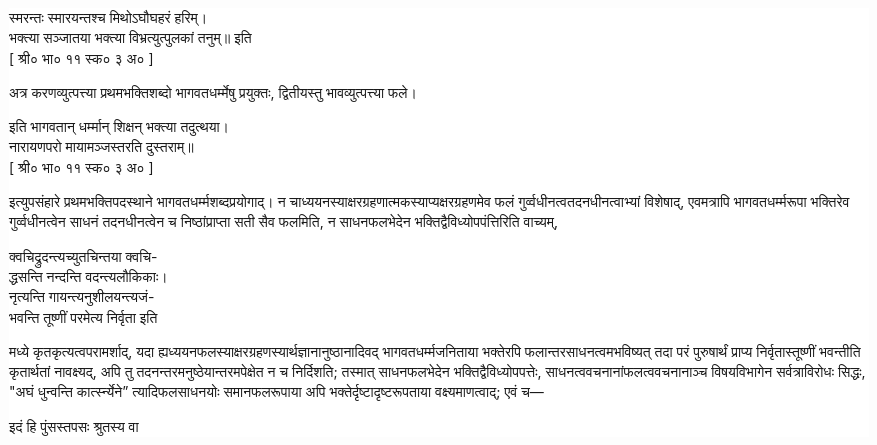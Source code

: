

स्मरन्तः स्मारयन्तश्च मिथोऽघौघहरं हरिम्।  
भक्त्या सञ्जातया भक्त्या विभ्रत्युत्पुलकां तनुम्॥ इति  
                    \[ श्री० भा० ११ स्क० ३ अ० \]

 अत्र करणव्युत्पत्त्या प्रथमभक्तिशब्दो भागवतधर्म्मेषु प्रयुक्तः, द्वितीयस्तु भावव्युत्पत्त्या फले।

इति भागवतान् धर्म्मान् शिक्षन् भक्त्या तदुत्थया।  
नारायणपरो मायामञ्जस्तरति दुस्तराम्॥  
                    \[ श्री० भा० ११ स्क० ३ अ० \]

 इत्युपसंहारे प्रथमभक्तिपदस्थाने भागवतधर्म्मशब्दप्रयोगाद्। न चाध्ययनस्याक्षरग्रहणात्मकस्याप्यक्षरग्रहणमेव फलं गुर्व्वधीनत्वतदनधीनत्वाभ्यां विशेषाद्, एवमत्रापि भागवतधर्म्मरूपा भक्तिरेव गुर्व्वधीनत्वेन साधनं तदनधीनत्वेन च निष्ठांप्राप्ता सती सैव फलमिति, न साधनफलभेदेन भक्तिद्वैविध्योपपंत्तिरिति वाच्यम्,

क्वचिद्रुदन्त्यच्युतचिन्तया क्वचि-  
द्धसन्ति नन्दन्ति वदन्त्यलौकिकाः।  
नृत्यन्ति गायन्त्यनुशीलयन्त्यजं-  
भवन्ति तूष्णीं परमेत्य निर्वृता इति

 मध्ये कृतकृत्यत्वपरामर्शाद्, यदा ह्यध्ययनफलस्याक्षरग्रहणस्यार्थज्ञानानुष्ठानादिवद् भागवतधर्म्मजनिताया भक्तेरपि फलान्तरसाधनत्वमभविष्यत् तदा परं पुरुषार्थं प्राप्य निर्वृतास्तूष्णीं भवन्तीति कृतार्थतां नावक्ष्यद्, अपि तु तदनन्तरमनुष्ठेयान्तरमपेक्षेत न च निर्दिशति; तस्मात् साधनफलभेदेन भक्तिद्वैविध्योपपत्तेः, साधनत्ववचनानांफलत्ववचनानाञ्च विषयविभागेन सर्वत्राविरोधः सिद्धः, "अघं धुन्वन्ति कार्त्स्न्येने” त्यादिफलसाधनयोः समानफलरूपाया अपि भक्तेर्दृष्टादृष्टरूपताया वक्ष्यमाणत्वाद्; एवं च—



इदं हि पुंसस्तपसः श्रुतस्य वा  
